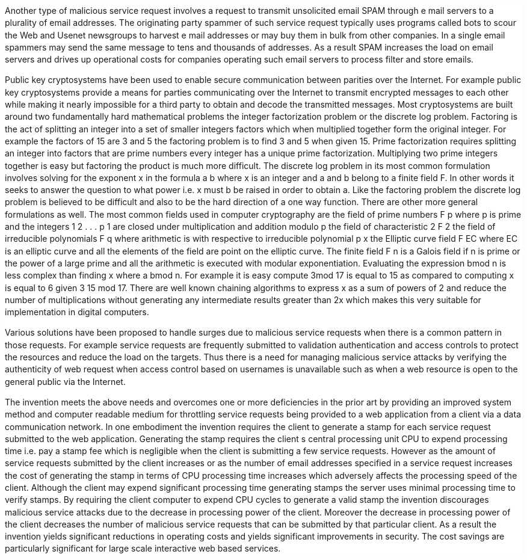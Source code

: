 Another type of malicious service request involves a request to transmit unsolicited email SPAM through e mail servers to a plurality of email addresses. The originating party spammer of such service request typically uses programs called bots to scour the Web and Usenet newsgroups to harvest e mail addresses or may buy them in bulk from other companies. In a single email spammers may send the same message to tens and thousands of addresses. As a result SPAM increases the load on email servers and drives up operational costs for companies operating such email servers to process filter and store emails.

Public key cryptosystems have been used to enable secure communication between parities over the Internet. For example public key cryptosystems provide a means for parties communicating over the Internet to transmit encrypted messages to each other while making it nearly impossible for a third party to obtain and decode the transmitted messages. Most cryptosystems are built around two fundamentally hard mathematical problems the integer factorization problem or the discrete log problem. Factoring is the act of splitting an integer into a set of smaller integers factors which when multiplied together form the original integer. For example the factors of 15 are 3 and 5 the factoring problem is to find 3 and 5 when given 15. Prime factorization requires splitting an integer into factors that are prime numbers every integer has a unique prime factorization. Multiplying two prime integers together is easy but factoring the product is much more difficult. The discrete log problem in its most common formulation involves solving for the exponent x in the formula a b where x is an integer and a and b belong to a finite field F. In other words it seeks to answer the question to what power i.e. x must b be raised in order to obtain a. Like the factoring problem the discrete log problem is believed to be difficult and also to be the hard direction of a one way function. There are other more general formulations as well. The most common fields used in computer cryptography are the field of prime numbers F p where p is prime and the integers 1 2 . . . p 1 are closed under multiplication and addition modulo p the field of characteristic 2 F 2 the field of irreducible polynomials F q where arithmetic is with respective to irreducible polynomial p x the Elliptic curve field F EC where EC is an elliptic curve and all the elements of the field are point on the elliptic curve. The finite field F n is a Galois field if n is prime or the power of a large prime and all the arithmetic is executed with modular exponentiation. Evaluating the expression bmod n is less complex than finding x where a bmod n. For example it is easy compute 3mod 17 is equal to 15 as compared to computing x is equal to 6 given 3 15 mod 17. There are well known chaining algorithms to express x as a sum of powers of 2 and reduce the number of multiplications without generating any intermediate results greater than 2x which makes this very suitable for implementation in digital computers.

Various solutions have been proposed to handle surges due to malicious service requests when there is a common pattern in those requests. For example service requests are frequently submitted to validation authentication and access controls to protect the resources and reduce the load on the targets. Thus there is a need for managing malicious service attacks by verifying the authenticity of web request when access control based on usernames is unavailable such as when a web resource is open to the general public via the Internet.

The invention meets the above needs and overcomes one or more deficiencies in the prior art by providing an improved system method and computer readable medium for throttling service requests being provided to a web application from a client via a data communication network. In one embodiment the invention requires the client to generate a stamp for each service request submitted to the web application. Generating the stamp requires the client s central processing unit CPU to expend processing time i.e. pay a stamp fee which is negligible when the client is submitting a few service requests. However as the amount of service requests submitted by the client increases or as the number of email addresses specified in a service request increases the cost of generating the stamp in terms of CPU processing time increases which adversely affects the processing speed of the client. Although the client may expend significant processing time generating stamps the server uses minimal processing time to verify stamps. By requiring the client computer to expend CPU cycles to generate a valid stamp the invention discourages malicious service attacks due to the decrease in processing power of the client. Moreover the decrease in processing power of the client decreases the number of malicious service requests that can be submitted by that particular client. As a result the invention yields significant reductions in operating costs and yields significant improvements in security. The cost savings are particularly significant for large scale interactive web based services.
